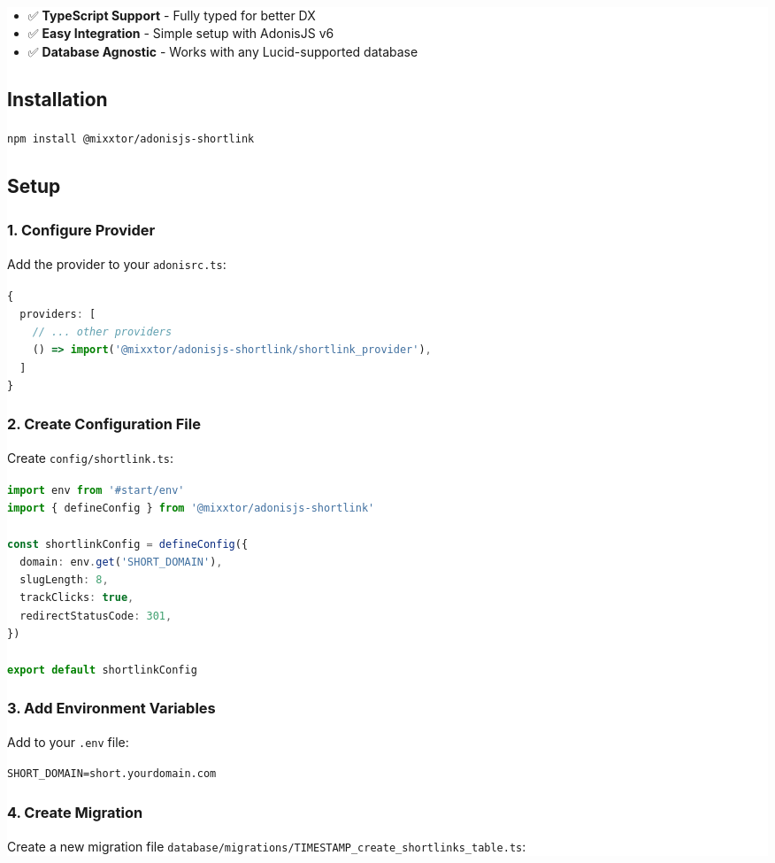 - ✅ **TypeScript Support** - Fully typed for better DX
- ✅ **Easy Integration** - Simple setup with AdonisJS v6
- ✅ **Database Agnostic** - Works with any Lucid-supported database

## Installation

```bash
npm install @mixxtor/adonisjs-shortlink
```

## Setup

### 1. Configure Provider

Add the provider to your `adonisrc.ts`:

```typescript
{
  providers: [
    // ... other providers
    () => import('@mixxtor/adonisjs-shortlink/shortlink_provider'),
  ]
}
```

### 2. Create Configuration File

Create `config/shortlink.ts`:

```typescript
import env from '#start/env'
import { defineConfig } from '@mixxtor/adonisjs-shortlink'

const shortlinkConfig = defineConfig({
  domain: env.get('SHORT_DOMAIN'),
  slugLength: 8,
  trackClicks: true,
  redirectStatusCode: 301,
})

export default shortlinkConfig
```

### 3. Add Environment Variables

Add to your `.env` file:

```env
SHORT_DOMAIN=short.yourdomain.com
```

### 4. Create Migration

Create a new migration file `database/migrations/TIMESTAMP_create_shortlinks_table.ts`:
